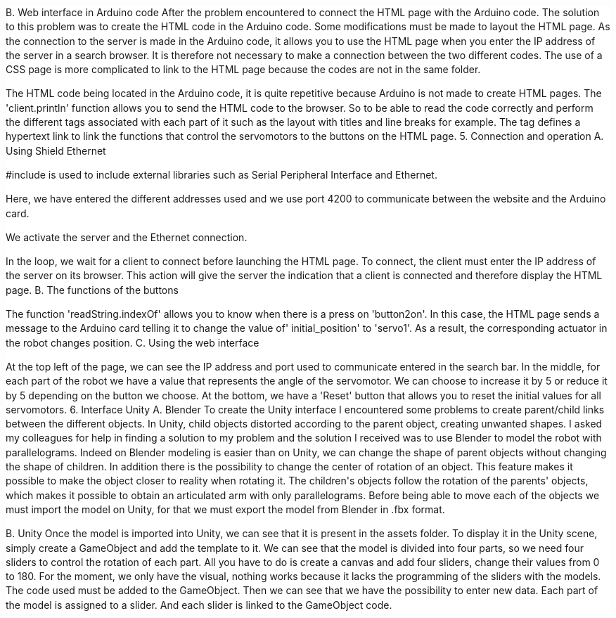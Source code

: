 


B. Web interface in Arduino code
After the problem encountered to connect the HTML page with the Arduino code. The solution to this problem was to create the HTML code in the Arduino code. Some modifications must be made to layout the HTML page. As the connection to the server is made in the Arduino code, it allows you to use the HTML page when you enter the IP address of the server in a search browser. It is therefore not necessary to make a connection between the two different codes. The use of a CSS page is more complicated to link to the HTML page because the codes are not in the same folder. 

The HTML code being located in the Arduino code, it is quite repetitive because Arduino is not made to create HTML pages. The 'client.println' function allows you to send the HTML code to the browser. So to be able to read the code correctly and perform the different tags associated with each part of it such as the layout with titles and line breaks for example. The tag <a> defines a hypertext link to link the functions that control the servomotors to the buttons on the HTML page.
5. Connection and operation
A. Using Shield Ethernet

#include is used to include external libraries such as Serial Peripheral Interface and Ethernet.

Here, we have entered the different addresses used and we use port 4200 to communicate between the website and the Arduino card.

We activate the server and the Ethernet connection.


In the loop, we wait for a client to connect before launching the HTML page. To connect, the client must enter the IP address of the server on its browser. This action will give the server the indication that a client is connected and therefore display the HTML page.
B. The functions of the buttons

The function 'readString.indexOf' allows you to know when there is a press on 'button2on'. In this case, the HTML page sends a message to the Arduino card telling it to change the value of' initial_position' to 'servo1'. As a result, the corresponding actuator in the robot changes position.
C. Using the web interface

At the top left of the page, we can see the IP address and port used to communicate entered in the search bar. In the middle, for each part of the robot we have a value that represents the angle of the servomotor. We can choose to increase it by 5 or reduce it by 5 depending on the button we choose. At the bottom, we have a 'Reset' button that allows you to reset the initial values for all servomotors.
6. Interface Unity
A. Blender
To create the Unity interface I encountered some problems to create parent/child links between the different objects. In Unity, child objects distorted according to the parent object, creating unwanted shapes. I asked my colleagues for help in finding a solution to my problem and the solution I received was to use Blender to model the robot with parallelograms. 
Indeed on Blender modeling is easier than on Unity, we can change the shape of parent objects without changing the shape of children. In addition there is the possibility to change the center of rotation of an object. This feature makes it possible to make the object closer to reality when rotating it. The children's objects follow the rotation of the parents' objects, which makes it possible to obtain an articulated arm with only parallelograms. Before being able to move each of the objects we must import the model on Unity, for that we must export the model from Blender in .fbx format. 

B. Unity
Once the model is imported into Unity, we can see that it is present in the assets folder. To display it in the Unity scene, simply create a GameObject and add the template to it. We can see that the model is divided into four parts, so we need four sliders to control the rotation of each part. All you have to do is create a canvas and add four sliders, change their values from 0 to 180. For the moment, we only have the visual, nothing works because it lacks the programming of the sliders with the models. The code used must be added to the GameObject. Then we can see that we have the possibility to enter new data. Each part of the model is assigned to a slider. And each slider is linked to the GameObject code. 
